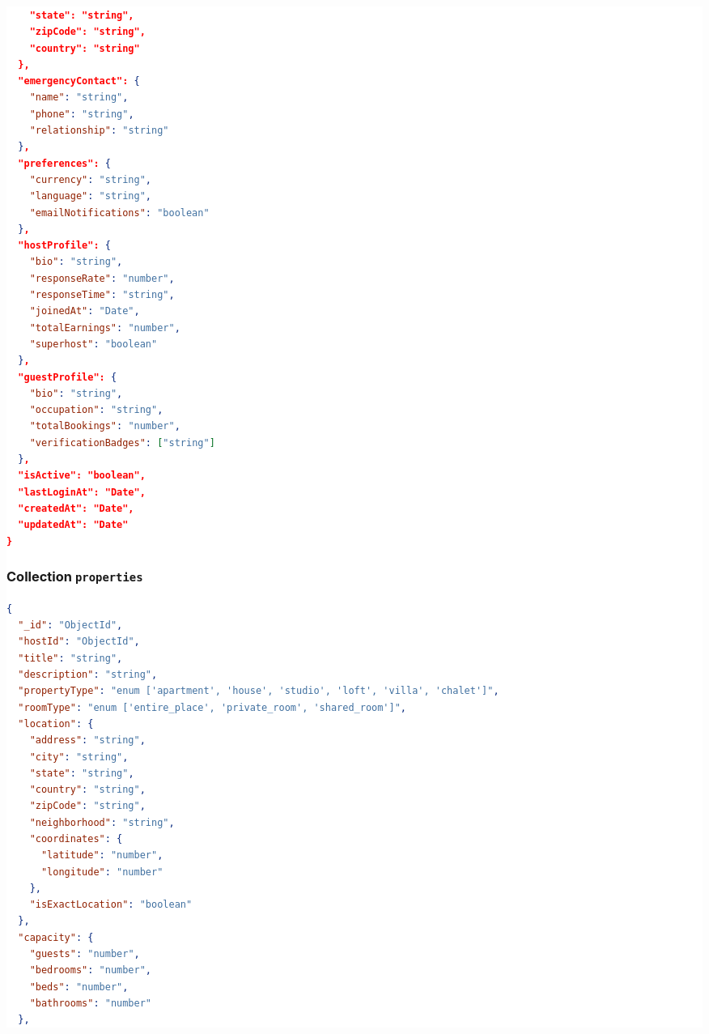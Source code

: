 ```json
    "state": "string",
    "zipCode": "string",
    "country": "string"
  },
  "emergencyContact": {
    "name": "string",
    "phone": "string",
    "relationship": "string"
  },
  "preferences": {
    "currency": "string",
    "language": "string",
    "emailNotifications": "boolean"
  },
  "hostProfile": {
    "bio": "string",
    "responseRate": "number",
    "responseTime": "string",
    "joinedAt": "Date",
    "totalEarnings": "number",
    "superhost": "boolean"
  },
  "guestProfile": {
    "bio": "string",
    "occupation": "string",
    "totalBookings": "number",
    "verificationBadges": ["string"]
  },
  "isActive": "boolean",
  "lastLoginAt": "Date",
  "createdAt": "Date",
  "updatedAt": "Date"
}
```

### Collection `properties`
```json
{
  "_id": "ObjectId",
  "hostId": "ObjectId",
  "title": "string",
  "description": "string",
  "propertyType": "enum ['apartment', 'house', 'studio', 'loft', 'villa', 'chalet']",
  "roomType": "enum ['entire_place', 'private_room', 'shared_room']",
  "location": {
    "address": "string",
    "city": "string",
    "state": "string",
    "country": "string",
    "zipCode": "string",
    "neighborhood": "string",
    "coordinates": {
      "latitude": "number",
      "longitude": "number"
    },
    "isExactLocation": "boolean"
  },
  "capacity": {
    "guests": "number",
    "bedrooms": "number",
    "beds": "number",
    "bathrooms": "number"
  },
```